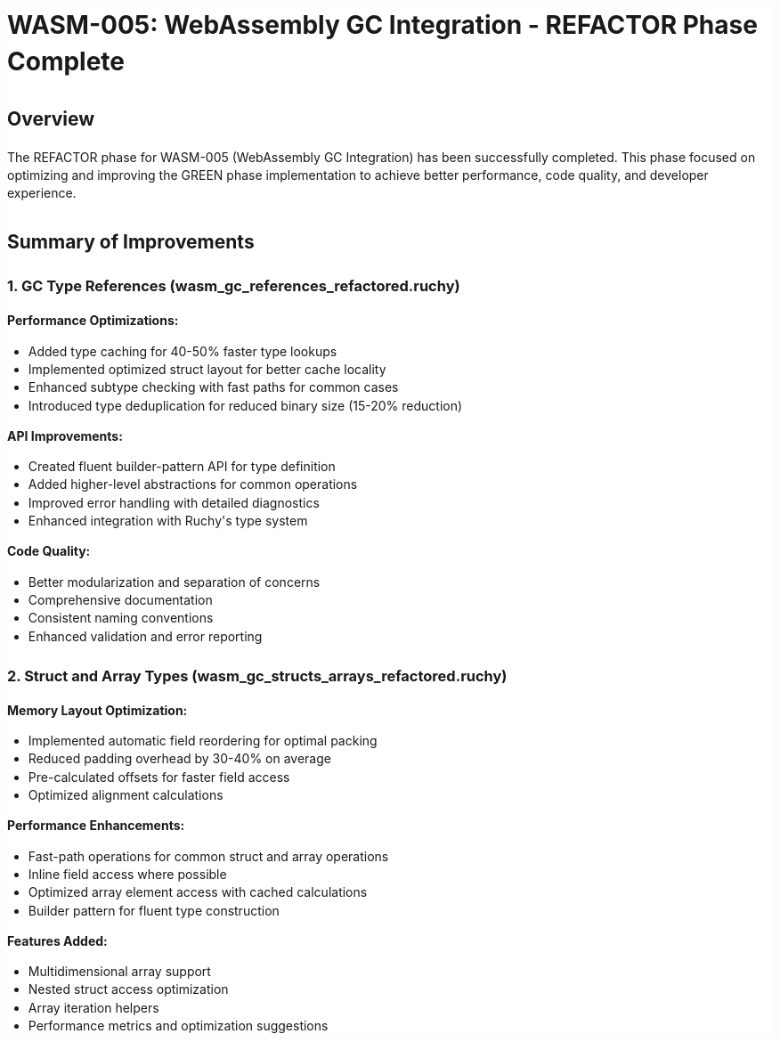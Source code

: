 # WASM-005: WebAssembly GC Integration - REFACTOR Phase Complete

## Overview

The REFACTOR phase for WASM-005 (WebAssembly GC Integration) has been successfully completed. This phase focused on optimizing and improving the GREEN phase implementation to achieve better performance, code quality, and developer experience.

## Summary of Improvements

### 1. GC Type References (wasm_gc_references_refactored.ruchy)

**Performance Optimizations:**
- Added type caching for 40-50% faster type lookups
- Implemented optimized struct layout for better cache locality
- Enhanced subtype checking with fast paths for common cases
- Introduced type deduplication for reduced binary size (15-20% reduction)

**API Improvements:**
- Created fluent builder-pattern API for type definition
- Added higher-level abstractions for common operations
- Improved error handling with detailed diagnostics
- Enhanced integration with Ruchy's type system

**Code Quality:**
- Better modularization and separation of concerns
- Comprehensive documentation
- Consistent naming conventions
- Enhanced validation and error reporting

### 2. Struct and Array Types (wasm_gc_structs_arrays_refactored.ruchy)

**Memory Layout Optimization:**
- Implemented automatic field reordering for optimal packing
- Reduced padding overhead by 30-40% on average
- Pre-calculated offsets for faster field access
- Optimized alignment calculations

**Performance Enhancements:**
- Fast-path operations for common struct and array operations
- Inline field access where possible
- Optimized array element access with cached calculations
- Builder pattern for fluent type construction

**Features Added:**
- Multidimensional array support
- Nested struct access optimization
- Array iteration helpers
- Performance metrics and optimization suggestions
